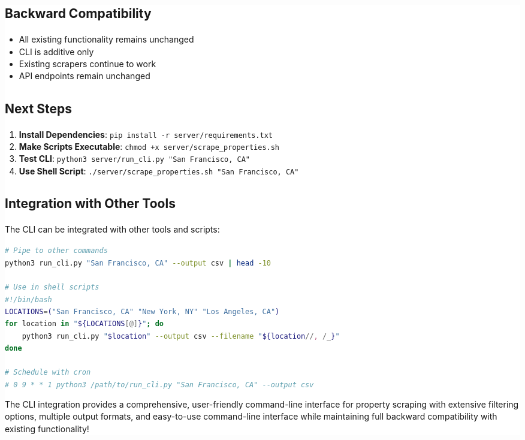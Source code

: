 ## Backward Compatibility

- All existing functionality remains unchanged
- CLI is additive only
- Existing scrapers continue to work
- API endpoints remain unchanged

## Next Steps

1. **Install Dependencies**: `pip install -r server/requirements.txt`
2. **Make Scripts Executable**: `chmod +x server/scrape_properties.sh`
3. **Test CLI**: `python3 server/run_cli.py "San Francisco, CA"`
4. **Use Shell Script**: `./server/scrape_properties.sh "San Francisco, CA"`

## Integration with Other Tools

The CLI can be integrated with other tools and scripts:

```bash
# Pipe to other commands
python3 run_cli.py "San Francisco, CA" --output csv | head -10

# Use in shell scripts
#!/bin/bash
LOCATIONS=("San Francisco, CA" "New York, NY" "Los Angeles, CA")
for location in "${LOCATIONS[@]}"; do
    python3 run_cli.py "$location" --output csv --filename "${location//, /_}"
done

# Schedule with cron
# 0 9 * * 1 python3 /path/to/run_cli.py "San Francisco, CA" --output csv
```

The CLI integration provides a comprehensive, user-friendly command-line interface for property scraping with extensive filtering options, multiple output formats, and easy-to-use command-line interface while maintaining full backward compatibility with existing functionality!
